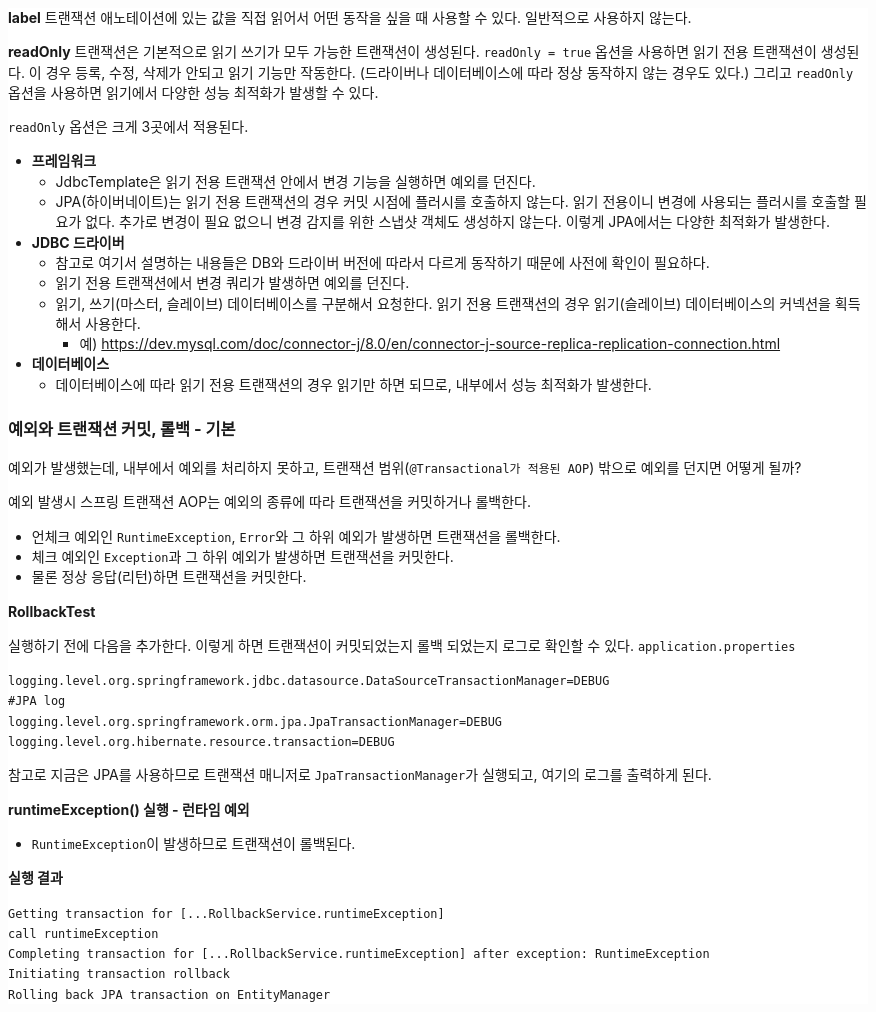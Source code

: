**label**
트랜잭션 애노테이션에 있는 값을 직접 읽어서 어떤 동작을 싶을 때 사용할 수 있다. 일반적으로 사용하지 않는다.

**readOnly**
트랜잭션은 기본적으로 읽기 쓰기가 모두 가능한 트랜잭션이 생성된다. `readOnly = true` 옵션을 사용하면 읽기 전용 트랜잭션이 생성된다. 이 경우 등록, 수정, 삭제가 안되고 읽기 기능만 작동한다. (드라이버나 데이터베이스에 따라 정상 동작하지 않는 경우도 있다.) 그리고 `readOnly` 옵션을 사용하면 읽기에서 다양한 성능 최적화가 발생할 수 있다.

`readOnly` 옵션은 크게 3곳에서 적용된다.

- **프레임워크**
	- JdbcTemplate은 읽기 전용 트랜잭션 안에서 변경 기능을 실행하면 예외를 던진다.
	- JPA(하이버네이트)는 읽기 전용 트랜잭션의 경우 커밋 시점에 플러시를 호출하지 않는다. 읽기 전용이니 변경에 사용되는 플러시를 호출할 필요가 없다. 추가로 변경이 필요 없으니 변경 감지를 위한 스냅샷 객체도 생성하지 않는다. 이렇게 JPA에서는 다양한 최적화가 발생한다.
- **JDBC 드라이버**
	- 참고로 여기서 설명하는 내용들은 DB와 드라이버 버전에 따라서 다르게 동작하기 때문에 사전에 확인이 필요하다.
	- 읽기 전용 트랜잭션에서 변경 쿼리가 발생하면 예외를 던진다.
	- 읽기, 쓰기(마스터, 슬레이브) 데이터베이스를 구분해서 요청한다. 읽기 전용 트랜잭션의 경우 읽기(슬레이브) 데이터베이스의 커넥션을 획득해서 사용한다.
		- 예) https://dev.mysql.com/doc/connector-j/8.0/en/connector-j-source-replica-replication-connection.html
- **데이터베이스**
	- 데이터베이스에 따라 읽기 전용 트랜잭션의 경우 읽기만 하면 되므로, 내부에서 성능 최적화가 발생한다.



### 예외와 트랜잭션 커밋, 롤백 - 기본
예외가 발생했는데, 내부에서 예외를 처리하지 못하고, 트랜잭션 범위(`@Transactional가 적용된 AOP`) 밖으로 예외를 던지면 어떻게 될까?

예외 발생시 스프링 트랜잭션 AOP는 예외의 종류에 따라 트랜잭션을 커밋하거나 롤백한다.
- 언체크 예외인 `RuntimeException`, `Error`와 그 하위 예외가 발생하면 트랜잭션을 롤백한다.
- 체크 예외인 `Exception`과 그 하위 예외가 발생하면 트랜잭션을 커밋한다.
- 물론 정상 응답(리턴)하면 트랜잭션을 커밋한다.

**RollbackTest**

실행하기 전에 다음을 추가한다. 이렇게 하면 트랜잭션이 커밋되었는지 롤백 되었는지 로그로 확인할 수 있다.
`application.properties`
```properties
logging.level.org.springframework.jdbc.datasource.DataSourceTransactionManager=DEBUG
#JPA log
logging.level.org.springframework.orm.jpa.JpaTransactionManager=DEBUG
logging.level.org.hibernate.resource.transaction=DEBUG
```
참고로 지금은 JPA를 사용하므로 트랜잭션 매니저로 `JpaTransactionManager`가 실행되고, 여기의 로그를 출력하게 된다.

**runtimeException() 실행 - 런타임 예외**
- `RuntimeException`이 발생하므로 트랜잭션이 롤백된다.

**실행 결과**
```log
Getting transaction for [...RollbackService.runtimeException] 
call runtimeException 
Completing transaction for [...RollbackService.runtimeException] after exception: RuntimeException 
Initiating transaction rollback 
Rolling back JPA transaction on EntityManager
```
